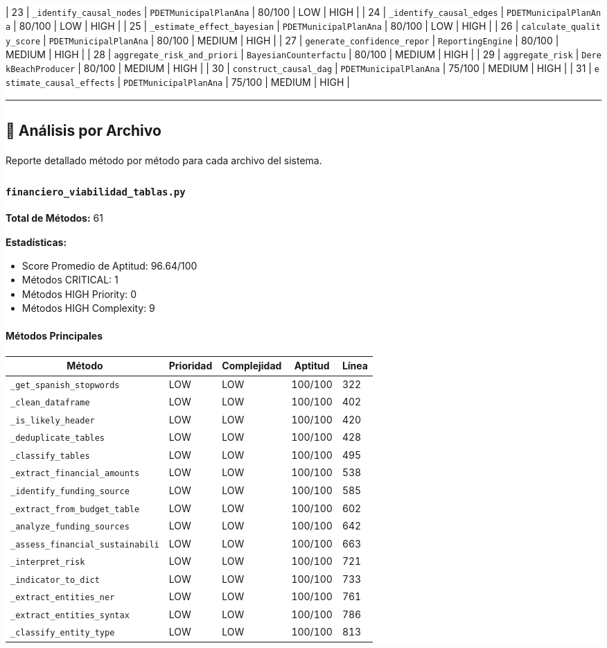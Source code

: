 | 23 | `_identify_causal_nodes` | `PDETMunicipalPlanAna` | 80/100 | LOW | HIGH |
| 24 | `_identify_causal_edges` | `PDETMunicipalPlanAna` | 80/100 | LOW | HIGH |
| 25 | `_estimate_effect_bayesian` | `PDETMunicipalPlanAna` | 80/100 | LOW | HIGH |
| 26 | `calculate_quality_score` | `PDETMunicipalPlanAna` | 80/100 | MEDIUM | HIGH |
| 27 | `generate_confidence_repor` | `ReportingEngine` | 80/100 | MEDIUM | HIGH |
| 28 | `aggregate_risk_and_priori` | `BayesianCounterfactu` | 80/100 | MEDIUM | HIGH |
| 29 | `aggregate_risk` | `DerekBeachProducer` | 80/100 | MEDIUM | HIGH |
| 30 | `construct_causal_dag` | `PDETMunicipalPlanAna` | 75/100 | MEDIUM | HIGH |
| 31 | `estimate_causal_effects` | `PDETMunicipalPlanAna` | 75/100 | MEDIUM | HIGH |

---

## 📁 Análisis por Archivo

Reporte detallado método por método para cada archivo del sistema.

### `financiero_viabilidad_tablas.py`

**Total de Métodos:** 61

**Estadísticas:**
- Score Promedio de Aptitud: 96.64/100
- Métodos CRITICAL: 1
- Métodos HIGH Priority: 0
- Métodos HIGH Complexity: 9

#### Métodos Principales

| Método | Prioridad | Complejidad | Aptitud | Línea |
|--------|-----------|-------------|---------|-------|
| `_get_spanish_stopwords` | LOW | LOW | 100/100 | 322 |
| `_clean_dataframe` | LOW | LOW | 100/100 | 402 |
| `_is_likely_header` | LOW | LOW | 100/100 | 420 |
| `_deduplicate_tables` | LOW | LOW | 100/100 | 428 |
| `_classify_tables` | LOW | LOW | 100/100 | 495 |
| `_extract_financial_amounts` | LOW | LOW | 100/100 | 538 |
| `_identify_funding_source` | LOW | LOW | 100/100 | 585 |
| `_extract_from_budget_table` | LOW | LOW | 100/100 | 602 |
| `_analyze_funding_sources` | LOW | LOW | 100/100 | 642 |
| `_assess_financial_sustainabili` | LOW | LOW | 100/100 | 663 |
| `_interpret_risk` | LOW | LOW | 100/100 | 721 |
| `_indicator_to_dict` | LOW | LOW | 100/100 | 733 |
| `_extract_entities_ner` | LOW | LOW | 100/100 | 761 |
| `_extract_entities_syntax` | LOW | LOW | 100/100 | 786 |
| `_classify_entity_type` | LOW | LOW | 100/100 | 813 |
